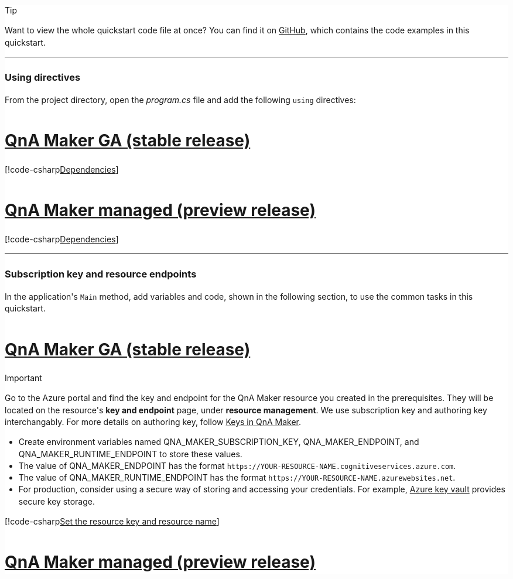 > [!TIP]
> Want to view the whole quickstart code file at once? You can find it on [GitHub](https://github.com/Azure-Samples/cognitive-services-quickstart-code/blob/master/dotnet/QnAMaker/Preview-sdk-based-quickstart/Program.cs), which contains the code examples in this quickstart.

---

### Using directives

From the project directory, open the *program.cs* file and add the following `using` directives:

# [QnA Maker GA (stable release)](#tab/version-1)

[!code-csharp[Dependencies](~/cognitive-services-quickstart-code/dotnet/QnAMaker/SDK-based-quickstart/Program.cs?name=Dependencies)]

# [QnA Maker managed (preview release)](#tab/version-2)

[!code-csharp[Dependencies](~/cognitive-services-quickstart-code/dotnet/QnAMaker/Preview-sdk-based-quickstart/Program.cs?name=Dependencies)]

---

### Subscription key and resource endpoints

In the application's `Main` method, add variables and code, shown in the following section, to use the common tasks in this quickstart.

# [QnA Maker GA (stable release)](#tab/version-1)

> [!IMPORTANT]
> Go to the Azure portal and find the key and endpoint for the QnA Maker resource you created in the prerequisites. They will be located on the resource's **key and endpoint** page, under **resource management**. We use subscription key and authoring key interchangably. For more details on authoring key, follow [Keys in QnA Maker](https://docs.microsoft.com/azure/cognitive-services/qnamaker/concepts/azure-resources?tabs=v1#keys-in-qna-maker).

- Create environment variables named QNA_MAKER_SUBSCRIPTION_KEY, QNA_MAKER_ENDPOINT, and QNA_MAKER_RUNTIME_ENDPOINT to store these values.
- The value of QNA_MAKER_ENDPOINT has the format `https://YOUR-RESOURCE-NAME.cognitiveservices.azure.com`. 
- The value of QNA_MAKER_RUNTIME_ENDPOINT has the format `https://YOUR-RESOURCE-NAME.azurewebsites.net`.
- For production, consider using a secure way of storing and accessing your credentials. For example, [Azure key vault](../../../key-vault/general/overview.md) provides secure key storage.

[!code-csharp[Set the resource key and resource name](~/cognitive-services-quickstart-code/dotnet/QnAMaker/SDK-based-quickstart/Program.cs?name=Resourcevariables)]

# [QnA Maker managed (preview release)](#tab/version-2)
